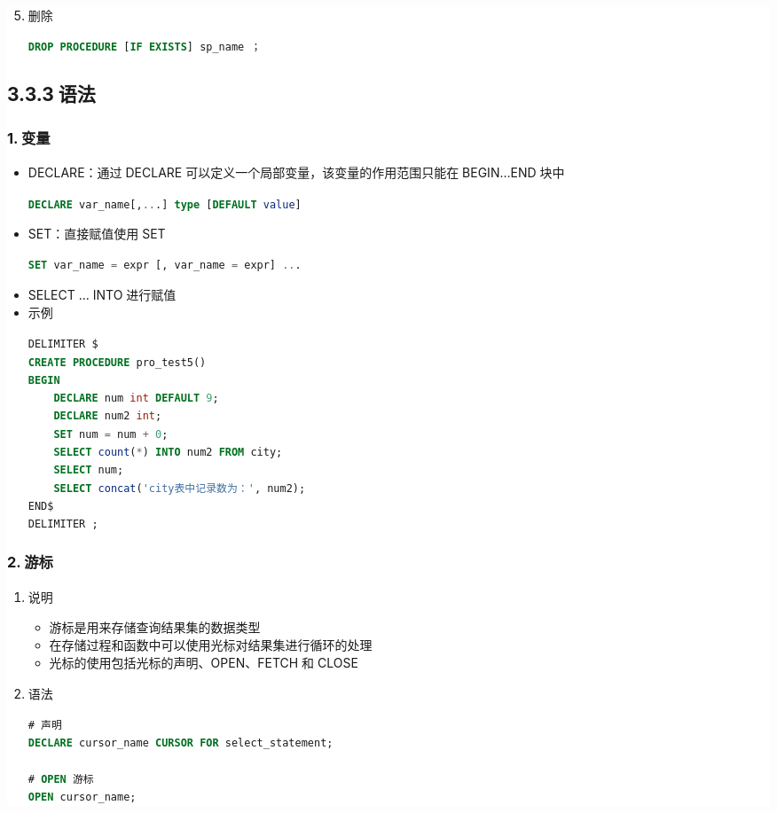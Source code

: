 5. 删除

    ```sql
    DROP PROCEDURE [IF EXISTS] sp_name ；
    ```

## 3.3.3 语法

### 1. 变量
* DECLARE：通过 DECLARE 可以定义一个局部变量，该变量的作用范围只能在 BEGIN…END 块中
    ```sql
    DECLARE var_name[,...] type [DEFAULT value]
    ```
* SET：直接赋值使用 SET
    ```sql
    SET var_name = expr [, var_name = expr] ...
    ```
* SELECT ... INTO 进行赋值
* 示例
    ```sql
    DELIMITER $
    CREATE PROCEDURE pro_test5()
    BEGIN
        DECLARE num int DEFAULT 9;
        DECLARE num2 int;
        SET num = num + 0;
        SELECT count(*) INTO num2 FROM city;
        SELECT num;
        SELECT concat('city表中记录数为：', num2);
    END$
    DELIMITER ;
    ```

### 2. 游标

1. 说明
    * 游标是用来存储查询结果集的数据类型
    * 在存储过程和函数中可以使用光标对结果集进行循环的处理
    * 光标的使用包括光标的声明、OPEN、FETCH 和 CLOSE    

2. 语法
   
    ```sql
    # 声明
    DECLARE cursor_name CURSOR FOR select_statement;

    # OPEN 游标
    OPEN cursor_name;
